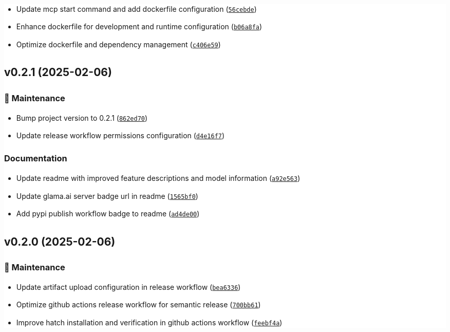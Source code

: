 * Update mcp start command and add dockerfile configuration ([`56cebde`](https://github.com/daniel-lxs/mcp-server-perplexity/commit/56cebde6e35c2c04cf4cdfba6acf6494db4b7b28))

* Enhance dockerfile for development and runtime configuration ([`b06a8fa`](https://github.com/daniel-lxs/mcp-server-perplexity/commit/b06a8fa8f9c30e68e14a6174eb89481bcb4c0a5c))

* Optimize dockerfile and dependency management ([`c406e59`](https://github.com/daniel-lxs/mcp-server-perplexity/commit/c406e59a632e53a1a3d63f733dc6b472f5b97a5c))







## v0.2.1 (2025-02-06)



### 🧹 Maintenance


* Bump project version to 0.2.1 ([`862ed70`](https://github.com/daniel-lxs/mcp-server-perplexity/commit/862ed708aab049ac212c6b55f92825247682df19))

* Update release workflow permissions configuration ([`d4e16f7`](https://github.com/daniel-lxs/mcp-server-perplexity/commit/d4e16f70506eb7d8c4498b42317f54ebe03ada73))




### Documentation


* Update readme with improved feature descriptions and model information ([`a92e563`](https://github.com/daniel-lxs/mcp-server-perplexity/commit/a92e563e1432d898e562dd88543aa665262cbf62))

* Update glama.ai server badge url in readme ([`1565bf0`](https://github.com/daniel-lxs/mcp-server-perplexity/commit/1565bf01bc3b36e469b6b1ba4548f3d46dd84852))

* Add pypi publish workflow badge to readme ([`ad4de00`](https://github.com/daniel-lxs/mcp-server-perplexity/commit/ad4de0026e8c096fddfb62ac12cf20057fa5c27f))





## v0.2.0 (2025-02-06)



### 🧹 Maintenance


* Update artifact upload configuration in release workflow ([`bea6336`](https://github.com/daniel-lxs/mcp-server-perplexity/commit/bea633666e6621b52d1b23c63d454d138f56c7a9))

* Optimize github actions release workflow for semantic release ([`700bb61`](https://github.com/daniel-lxs/mcp-server-perplexity/commit/700bb619d05df7bfc204873129954955a015bfda))

* Improve hatch installation and verification in github actions workflow ([`feebf4a`](https://github.com/daniel-lxs/mcp-server-perplexity/commit/feebf4a1c25924def776c76aefabc725601d41d6))
